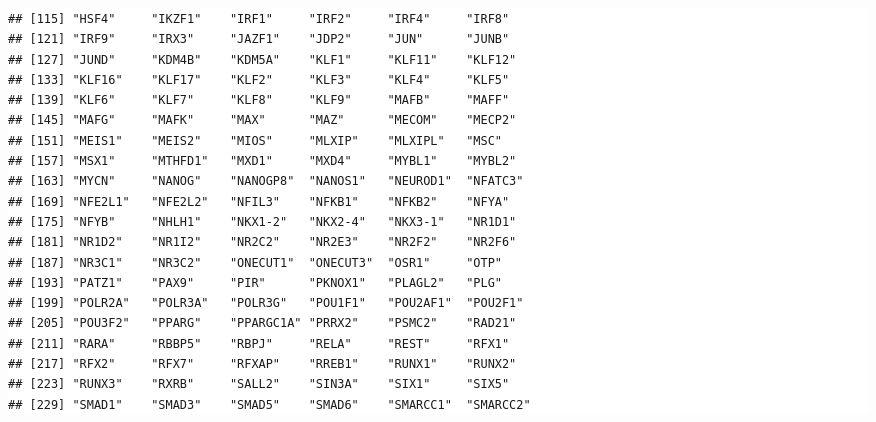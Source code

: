     ## [115] "HSF4"     "IKZF1"    "IRF1"     "IRF2"     "IRF4"     "IRF8"    
    ## [121] "IRF9"     "IRX3"     "JAZF1"    "JDP2"     "JUN"      "JUNB"    
    ## [127] "JUND"     "KDM4B"    "KDM5A"    "KLF1"     "KLF11"    "KLF12"   
    ## [133] "KLF16"    "KLF17"    "KLF2"     "KLF3"     "KLF4"     "KLF5"    
    ## [139] "KLF6"     "KLF7"     "KLF8"     "KLF9"     "MAFB"     "MAFF"    
    ## [145] "MAFG"     "MAFK"     "MAX"      "MAZ"      "MECOM"    "MECP2"   
    ## [151] "MEIS1"    "MEIS2"    "MIOS"     "MLXIP"    "MLXIPL"   "MSC"     
    ## [157] "MSX1"     "MTHFD1"   "MXD1"     "MXD4"     "MYBL1"    "MYBL2"   
    ## [163] "MYCN"     "NANOG"    "NANOGP8"  "NANOS1"   "NEUROD1"  "NFATC3"  
    ## [169] "NFE2L1"   "NFE2L2"   "NFIL3"    "NFKB1"    "NFKB2"    "NFYA"    
    ## [175] "NFYB"     "NHLH1"    "NKX1-2"   "NKX2-4"   "NKX3-1"   "NR1D1"   
    ## [181] "NR1D2"    "NR1I2"    "NR2C2"    "NR2E3"    "NR2F2"    "NR2F6"   
    ## [187] "NR3C1"    "NR3C2"    "ONECUT1"  "ONECUT3"  "OSR1"     "OTP"     
    ## [193] "PATZ1"    "PAX9"     "PIR"      "PKNOX1"   "PLAGL2"   "PLG"     
    ## [199] "POLR2A"   "POLR3A"   "POLR3G"   "POU1F1"   "POU2AF1"  "POU2F1"  
    ## [205] "POU3F2"   "PPARG"    "PPARGC1A" "PRRX2"    "PSMC2"    "RAD21"   
    ## [211] "RARA"     "RBBP5"    "RBPJ"     "RELA"     "REST"     "RFX1"    
    ## [217] "RFX2"     "RFX7"     "RFXAP"    "RREB1"    "RUNX1"    "RUNX2"   
    ## [223] "RUNX3"    "RXRB"     "SALL2"    "SIN3A"    "SIX1"     "SIX5"    
    ## [229] "SMAD1"    "SMAD3"    "SMAD5"    "SMAD6"    "SMARCC1"  "SMARCC2" 